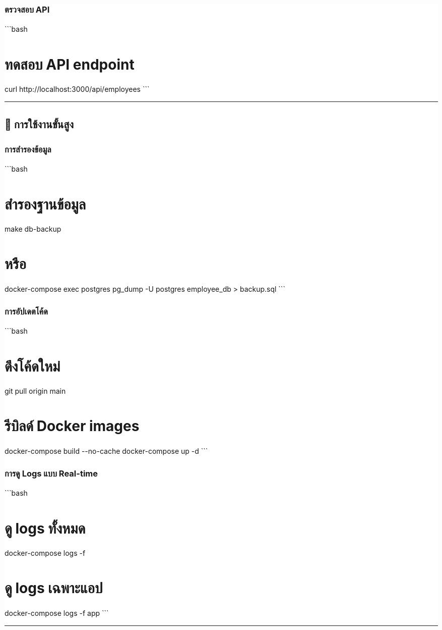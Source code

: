 ### ตรวจสอบ API
\`\`\`bash
# ทดสอบ API endpoint
curl http://localhost:3000/api/employees
\`\`\`

---

## 🚀 การใช้งานขั้นสูง

### การสำรองข้อมูล
\`\`\`bash
# สำรองฐานข้อมูล
make db-backup

# หรือ
docker-compose exec postgres pg_dump -U postgres employee_db > backup.sql
\`\`\`

### การอัปเดตโค้ด
\`\`\`bash
# ดึงโค้ดใหม่
git pull origin main

# รีบิลด์ Docker images
docker-compose build --no-cache
docker-compose up -d
\`\`\`

### การดู Logs แบบ Real-time
\`\`\`bash
# ดู logs ทั้งหมด
docker-compose logs -f

# ดู logs เฉพาะแอป
docker-compose logs -f app
\`\`\`

---
